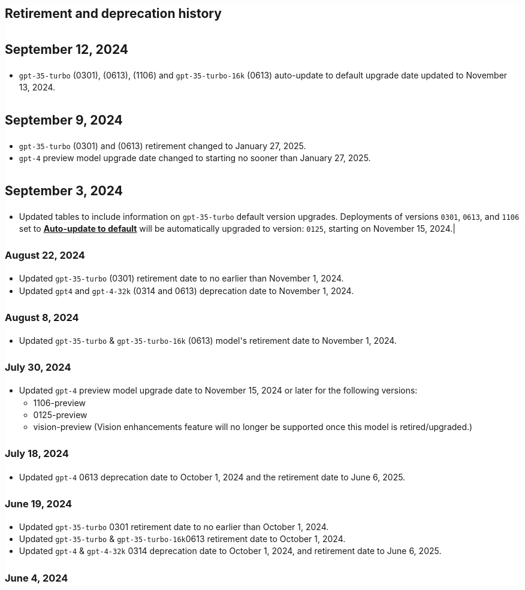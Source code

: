 
## Retirement and deprecation history

## September 12, 2024

* `gpt-35-turbo` (0301), (0613), (1106) and `gpt-35-turbo-16k` (0613) auto-update to default upgrade date updated to November 13, 2024.

## September 9, 2024

* `gpt-35-turbo` (0301) and (0613) retirement changed to January 27, 2025.
* `gpt-4` preview model upgrade date changed to starting no sooner than January 27, 2025.

## September 3, 2024

* Updated tables to include information on `gpt-35-turbo` default version upgrades. Deployments of versions `0301`, `0613`, and `1106` set to [**Auto-update to default**](/azure/ai-services/openai/how-to/working-with-models?tabs=powershell#auto-update-to-default) will be automatically upgraded to version: `0125`, starting on November 15, 2024.|

### August 22, 2024

* Updated `gpt-35-turbo` (0301) retirement date to no earlier than November 1, 2024.
* Updated `gpt4` and `gpt-4-32k` (0314 and 0613) deprecation date to November 1, 2024.

### August 8, 2024

* Updated `gpt-35-turbo` & `gpt-35-turbo-16k` (0613) model's retirement date to November 1, 2024.

### July 30, 2024

* Updated `gpt-4` preview model upgrade date to November 15, 2024 or later for the following versions:
  * 1106-preview
  * 0125-preview
  * vision-preview (Vision enhancements feature will no longer be supported once this model is retired/upgraded.)

### July 18, 2024

* Updated `gpt-4` 0613  deprecation date to October 1, 2024 and the retirement date to June 6, 2025.

### June 19, 2024

* Updated `gpt-35-turbo` 0301 retirement date to no earlier than October 1, 2024.
* Updated `gpt-35-turbo` & `gpt-35-turbo-16k`0613 retirement date to October 1, 2024.
* Updated `gpt-4` & `gpt-4-32k` 0314 deprecation date to October 1, 2024, and retirement date to June 6, 2025.  

### June 4, 2024
